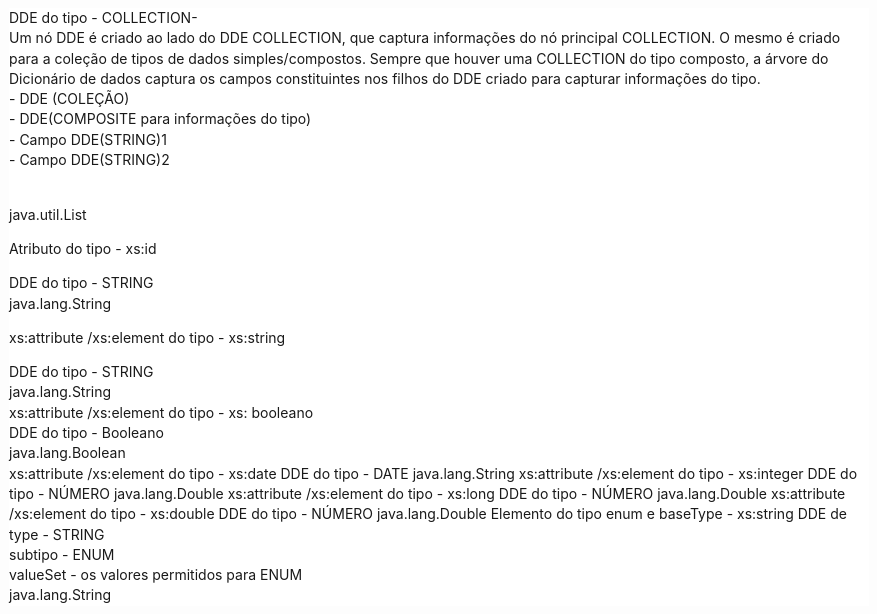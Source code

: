    <td><p>DDE do tipo - COLLECTION-<br /> Um nó DDE é criado ao lado do DDE COLLECTION, que captura informações do nó principal COLLECTION. O mesmo é criado para a coleção de tipos de dados simples/compostos. Sempre que houver uma COLLECTION do tipo composto, a árvore do Dicionário de dados captura os campos constituintes nos filhos do DDE criado para capturar informações do tipo.<br /> - DDE (COLEÇÃO)<br /> - DDE(COMPOSITE para informações do tipo)<br /> - Campo DDE(STRING)1<br /> - Campo DDE(STRING)2<br /> <br /> </p> </td> 
   <td>java.util.List<br /> </td> 
  </tr> 
  <tr> 
   <td><p>Atributo do tipo - xs:id <br /> </p> </td> 
   <td>DDE do tipo - STRING <br /> </td> 
   <td>java.lang.String<br /> </td> 
  </tr> 
  <tr> 
   <td><p>xs:attribute /xs:element do tipo - xs:string</p> </td> 
   <td>DDE do tipo - STRING<br /> </td> 
   <td>java.lang.String<br /> </td> 
  </tr> 
  <tr> 
   <td>xs:attribute /xs:element do tipo - xs: booleano <br /> </td> 
   <td>DDE do tipo - Booleano <br /> </td> 
   <td>java.lang.Boolean<br /> </td> 
  </tr> 
  <tr> 
   <td>xs:attribute /xs:element do tipo - xs:date </td> 
   <td>DDE do tipo - DATE </td> 
   <td>java.lang.String</td> 
  </tr> 
  <tr> 
   <td>xs:attribute /xs:element do tipo - xs:integer </td> 
   <td>DDE do tipo - NÚMERO </td> 
   <td>java.lang.Double</td> 
  </tr> 
  <tr> 
   <td>xs:attribute /xs:element do tipo - xs:long</td> 
   <td>DDE do tipo - NÚMERO </td> 
   <td>java.lang.Double</td> 
  </tr> 
  <tr> 
   <td>xs:attribute /xs:element do tipo - xs:double</td> 
   <td>DDE do tipo - NÚMERO </td> 
   <td>java.lang.Double</td> 
  </tr> 
  <tr> 
   <td>Elemento do tipo enum e baseType - xs:string</td> 
   <td>DDE de<br /> type - STRING<br /> subtipo - ENUM<br /> valueSet - os valores permitidos para ENUM<br /> </td> 
   <td>java.lang.String</td> 
  </tr> 
 </tbody> 
</table>
